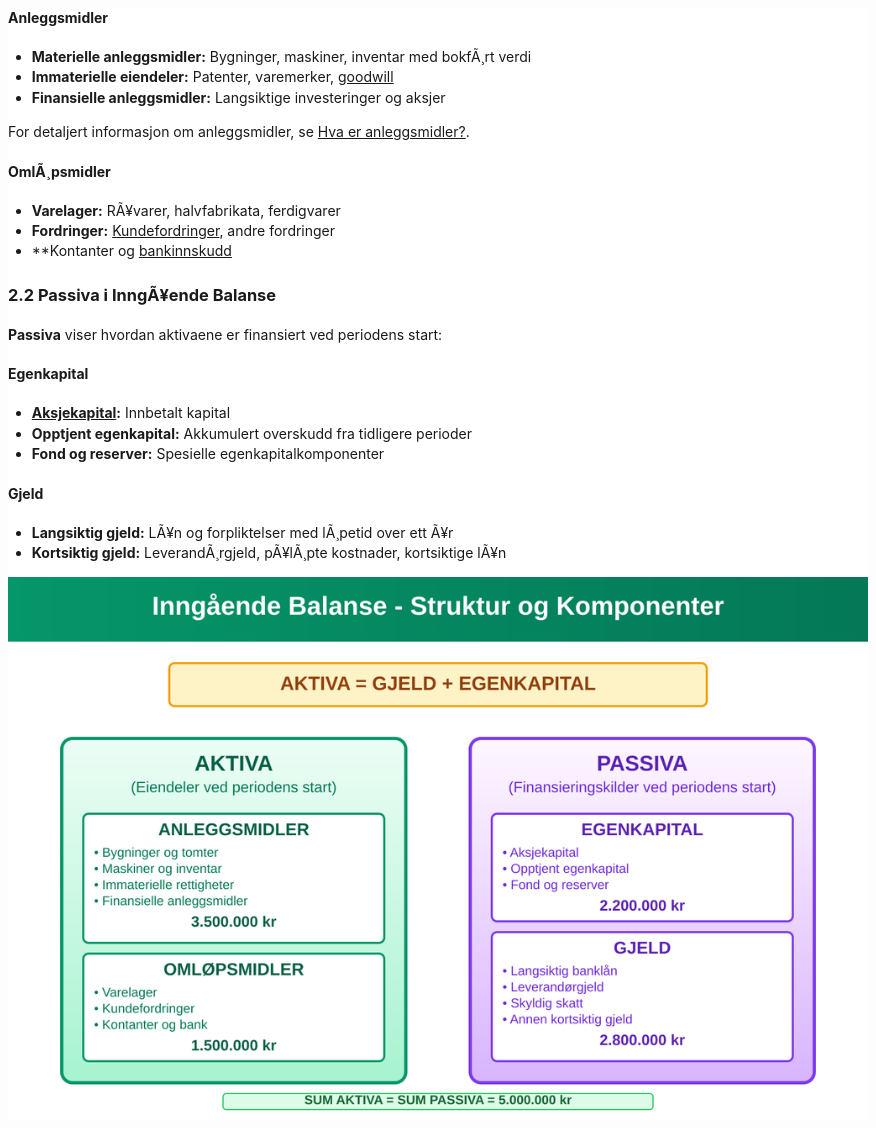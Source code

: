 #### Anleggsmidler
* **Materielle anleggsmidler:** Bygninger, maskiner, inventar med bokfÃ¸rt verdi
* **Immaterielle eiendeler:** Patenter, varemerker, [goodwill](/blogs/regnskap/hva-er-goodwill "Hva er Goodwill i Regnskap? Komplett Guide til Immaterielle Verdier")
* **Finansielle anleggsmidler:** Langsiktige investeringer og aksjer

For detaljert informasjon om anleggsmidler, se [Hva er anleggsmidler?](/blogs/regnskap/hva-er-anleggsmidler "Hva er Anleggsmidler? Komplett Guide til Faste Eiendeler").

#### OmlÃ¸psmidler
* **Varelager:** RÃ¥varer, halvfabrikata, ferdigvarer
* **Fordringer:** [Kundefordringer](/blogs/regnskap/hva-er-debitor "Hva er Debitor i Regnskap? Komplett Guide til Kundefordringer og DebitorhÃ¥ndtering"), andre fordringer
* **Kontanter og [bankinnskudd](/blogs/regnskap/hva-er-bankinnskudd "Hva er Bankinnskudd? Typer, Renter og RegnskapsfÃ¸ring")

### 2.2 Passiva i InngÃ¥ende Balanse

**Passiva** viser hvordan aktivaene er finansiert ved periodens start:

#### Egenkapital
* **[Aksjekapital](/blogs/regnskap/hva-er-aksjekapital "Hva er Aksjekapital? Komplett Guide til Egenkapital i AS"):** Innbetalt kapital
* **Opptjent egenkapital:** Akkumulert overskudd fra tidligere perioder
* **Fond og reserver:** Spesielle egenkapitalkomponenter

#### Gjeld
* **Langsiktig gjeld:** LÃ¥n og forpliktelser med lÃ¸petid over ett Ã¥r
* **Kortsiktig gjeld:** LeverandÃ¸rgjeld, pÃ¥lÃ¸pte kostnader, kortsiktige lÃ¥n

![InngÃ¥ende Balanse Struktur](inngaaende-balanse-struktur.svg)
